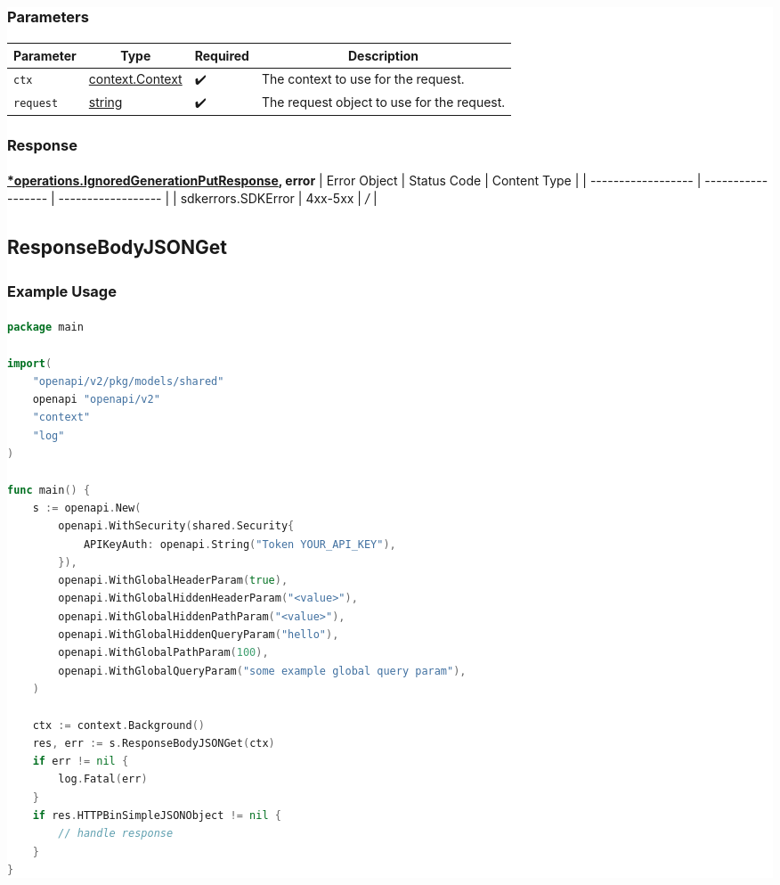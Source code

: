 ### Parameters

| Parameter                                             | Type                                                  | Required                                              | Description                                           |
| ----------------------------------------------------- | ----------------------------------------------------- | ----------------------------------------------------- | ----------------------------------------------------- |
| `ctx`                                                 | [context.Context](https://pkg.go.dev/context#Context) | :heavy_check_mark:                                    | The context to use for the request.                   |
| `request`                                             | [string](../../.md)                                   | :heavy_check_mark:                                    | The request object to use for the request.            |


### Response

**[*operations.IgnoredGenerationPutResponse](../../pkg/models/operations/ignoredgenerationputresponse.md), error**
| Error Object       | Status Code        | Content Type       |
| ------------------ | ------------------ | ------------------ |
| sdkerrors.SDKError | 4xx-5xx            | */*                |

## ResponseBodyJSONGet

### Example Usage

```go
package main

import(
	"openapi/v2/pkg/models/shared"
	openapi "openapi/v2"
	"context"
	"log"
)

func main() {
    s := openapi.New(
        openapi.WithSecurity(shared.Security{
            APIKeyAuth: openapi.String("Token YOUR_API_KEY"),
        }),
        openapi.WithGlobalHeaderParam(true),
        openapi.WithGlobalHiddenHeaderParam("<value>"),
        openapi.WithGlobalHiddenPathParam("<value>"),
        openapi.WithGlobalHiddenQueryParam("hello"),
        openapi.WithGlobalPathParam(100),
        openapi.WithGlobalQueryParam("some example global query param"),
    )

    ctx := context.Background()
    res, err := s.ResponseBodyJSONGet(ctx)
    if err != nil {
        log.Fatal(err)
    }
    if res.HTTPBinSimpleJSONObject != nil {
        // handle response
    }
}
```
